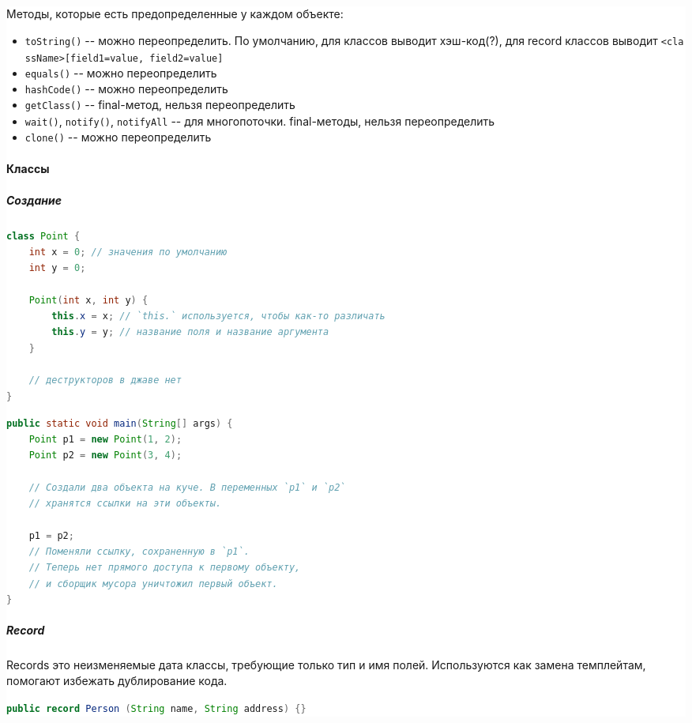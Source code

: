 Методы, которые есть предопределенные у каждом объекте:

- `toString()` -- можно переопределить. По умолчанию, для классов выводит хэш-код(?), для record классов выводит `<className>[field1=value, field2=value]`
- `equals()` -- можно переопределить
- `hashCode()` -- можно переопределить
- `getClass()` -- final-метод, нельзя переопределить
- `wait()`, `notify()`, `notifyAll` -- для многопоточки. final-методы, нельзя переопределить
- `clone()` -- можно переопределить





#### Классы

##### Создание

```java
class Point {
    int x = 0; // значения по умолчанию
    int y = 0;
    
    Point(int x, int y) {
        this.x = x; // `this.` используется, чтобы как-то различать
        this.y = y; // название поля и название аргумента
    }
    
    // деструкторов в джаве нет
}
```



```java
public static void main(String[] args) {
    Point p1 = new Point(1, 2);
    Point p2 = new Point(3, 4);
    
    // Создали два объекта на куче. В переменных `p1` и `p2`
    // хранятся ссылки на эти объекты. 
    
    p1 = p2;
    // Поменяли ссылку, сохраненную в `p1`. 
    // Теперь нет прямого доступа к первому объекту, 
    // и сборщик мусора уничтожил первый объект. 
}
```





##### Record

Records это неизменяемые дата классы, требующие только тип и имя полей. Используются как замена темплейтам, помогают избежать дублирование кода. 

```java
public record Person (String name, String address) {}
```
